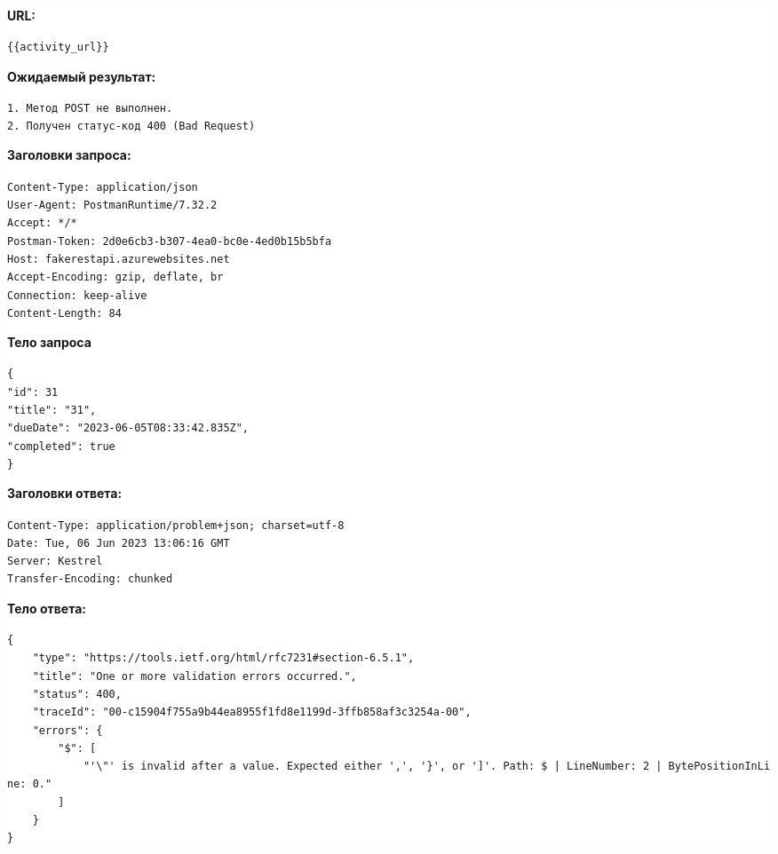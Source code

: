 **URL:**
```
{{activity_url}}
```

**Ожидаемый результат:**
```
1. Метод POST не выполнен.
2. Получен статус-код 400 (Bad Request)
```

**Заголовки запроса:**
```
Content-Type: application/json
User-Agent: PostmanRuntime/7.32.2
Accept: */*
Postman-Token: 2d0e6cb3-b307-4ea0-bc0e-4ed0b15b5bfa
Host: fakerestapi.azurewebsites.net
Accept-Encoding: gzip, deflate, br
Connection: keep-alive
Content-Length: 84
```

**Тело запроса**
```
{
"id": 31
"title": "31",
"dueDate": "2023-06-05T08:33:42.835Z",
"completed": true
}
```

**Заголовки ответа:**
```
Content-Type: application/problem+json; charset=utf-8
Date: Tue, 06 Jun 2023 13:06:16 GMT
Server: Kestrel
Transfer-Encoding: chunked
```

**Тело ответа:**
```
{
    "type": "https://tools.ietf.org/html/rfc7231#section-6.5.1",
    "title": "One or more validation errors occurred.",
    "status": 400,
    "traceId": "00-c15904f755a9b44ea8955f1fd8e1199d-3ffb858af3c3254a-00",
    "errors": {
        "$": [
            "'\"' is invalid after a value. Expected either ',', '}', or ']'. Path: $ | LineNumber: 2 | BytePositionInLine: 0."
        ]
    }
}
```
